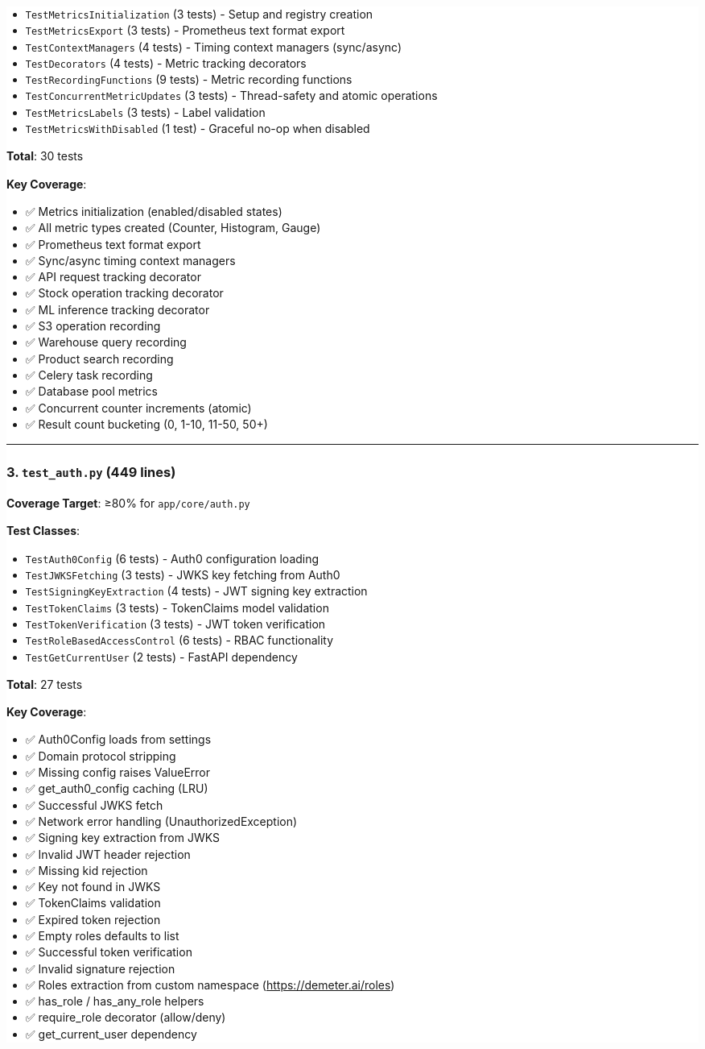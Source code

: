- `TestMetricsInitialization` (3 tests) - Setup and registry creation
- `TestMetricsExport` (3 tests) - Prometheus text format export
- `TestContextManagers` (4 tests) - Timing context managers (sync/async)
- `TestDecorators` (4 tests) - Metric tracking decorators
- `TestRecordingFunctions` (9 tests) - Metric recording functions
- `TestConcurrentMetricUpdates` (3 tests) - Thread-safety and atomic operations
- `TestMetricsLabels` (3 tests) - Label validation
- `TestMetricsWithDisabled` (1 test) - Graceful no-op when disabled

**Total**: 30 tests

**Key Coverage**:

- ✅ Metrics initialization (enabled/disabled states)
- ✅ All metric types created (Counter, Histogram, Gauge)
- ✅ Prometheus text format export
- ✅ Sync/async timing context managers
- ✅ API request tracking decorator
- ✅ Stock operation tracking decorator
- ✅ ML inference tracking decorator
- ✅ S3 operation recording
- ✅ Warehouse query recording
- ✅ Product search recording
- ✅ Celery task recording
- ✅ Database pool metrics
- ✅ Concurrent counter increments (atomic)
- ✅ Result count bucketing (0, 1-10, 11-50, 50+)

---

### 3. `test_auth.py` (449 lines)

**Coverage Target**: ≥80% for `app/core/auth.py`

**Test Classes**:

- `TestAuth0Config` (6 tests) - Auth0 configuration loading
- `TestJWKSFetching` (3 tests) - JWKS key fetching from Auth0
- `TestSigningKeyExtraction` (4 tests) - JWT signing key extraction
- `TestTokenClaims` (3 tests) - TokenClaims model validation
- `TestTokenVerification` (3 tests) - JWT token verification
- `TestRoleBasedAccessControl` (6 tests) - RBAC functionality
- `TestGetCurrentUser` (2 tests) - FastAPI dependency

**Total**: 27 tests

**Key Coverage**:

- ✅ Auth0Config loads from settings
- ✅ Domain protocol stripping
- ✅ Missing config raises ValueError
- ✅ get_auth0_config caching (LRU)
- ✅ Successful JWKS fetch
- ✅ Network error handling (UnauthorizedException)
- ✅ Signing key extraction from JWKS
- ✅ Invalid JWT header rejection
- ✅ Missing kid rejection
- ✅ Key not found in JWKS
- ✅ TokenClaims validation
- ✅ Expired token rejection
- ✅ Empty roles defaults to list
- ✅ Successful token verification
- ✅ Invalid signature rejection
- ✅ Roles extraction from custom namespace (https://demeter.ai/roles)
- ✅ has_role / has_any_role helpers
- ✅ require_role decorator (allow/deny)
- ✅ get_current_user dependency
